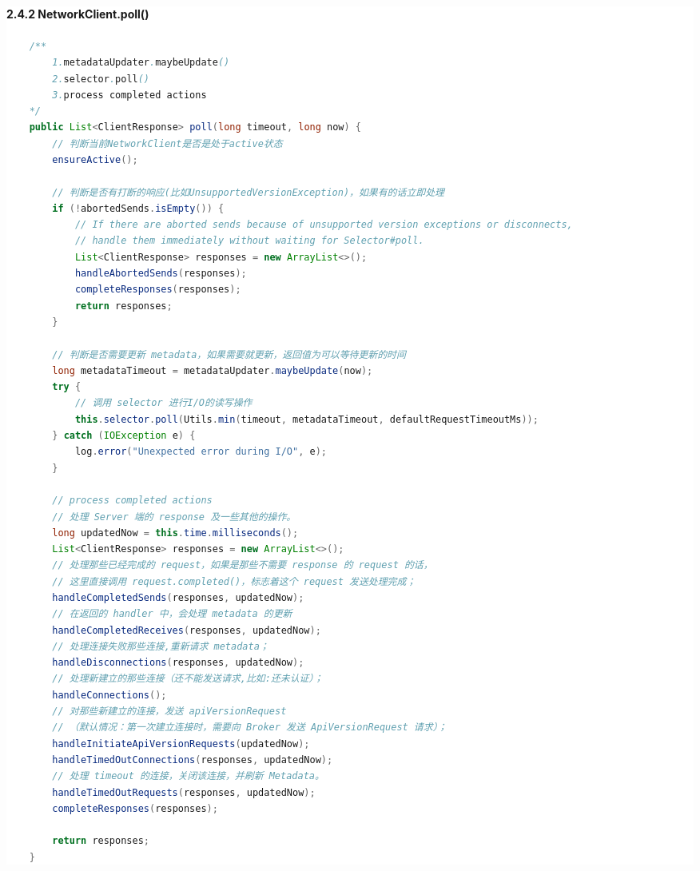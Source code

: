 #### 2.4.2 NetworkClient.poll()

```java
	/**
		1.metadataUpdater.maybeUpdate()
		2.selector.poll()
		3.process completed actions
	*/
	public List<ClientResponse> poll(long timeout, long now) {
        // 判断当前NetworkClient是否是处于active状态
        ensureActive();

        // 判断是否有打断的响应(比如UnsupportedVersionException)，如果有的话立即处理
        if (!abortedSends.isEmpty()) {
            // If there are aborted sends because of unsupported version exceptions or disconnects,
            // handle them immediately without waiting for Selector#poll.
            List<ClientResponse> responses = new ArrayList<>();
            handleAbortedSends(responses);
            completeResponses(responses);
            return responses;
        }

        // 判断是否需要更新 metadata，如果需要就更新，返回值为可以等待更新的时间
        long metadataTimeout = metadataUpdater.maybeUpdate(now);
        try {
            // 调用 selector 进行I/O的读写操作
            this.selector.poll(Utils.min(timeout, metadataTimeout, defaultRequestTimeoutMs));
        } catch (IOException e) {
            log.error("Unexpected error during I/O", e);
        }

        // process completed actions
        // 处理 Server 端的 response 及一些其他的操作。
        long updatedNow = this.time.milliseconds();
        List<ClientResponse> responses = new ArrayList<>();
        // 处理那些已经完成的 request，如果是那些不需要 response 的 request 的话，
        // 这里直接调用 request.completed()，标志着这个 request 发送处理完成；
        handleCompletedSends(responses, updatedNow);
        // 在返回的 handler 中，会处理 metadata 的更新
        handleCompletedReceives(responses, updatedNow);
        // 处理连接失败那些连接,重新请求 metadata；
        handleDisconnections(responses, updatedNow);
        // 处理新建立的那些连接（还不能发送请求,比如:还未认证）；
        handleConnections();
        // 对那些新建立的连接，发送 apiVersionRequest
        // （默认情况：第一次建立连接时，需要向 Broker 发送 ApiVersionRequest 请求）；
        handleInitiateApiVersionRequests(updatedNow);
        handleTimedOutConnections(responses, updatedNow);
        // 处理 timeout 的连接，关闭该连接，并刷新 Metadata。
        handleTimedOutRequests(responses, updatedNow);
        completeResponses(responses);

        return responses;
    }
```
